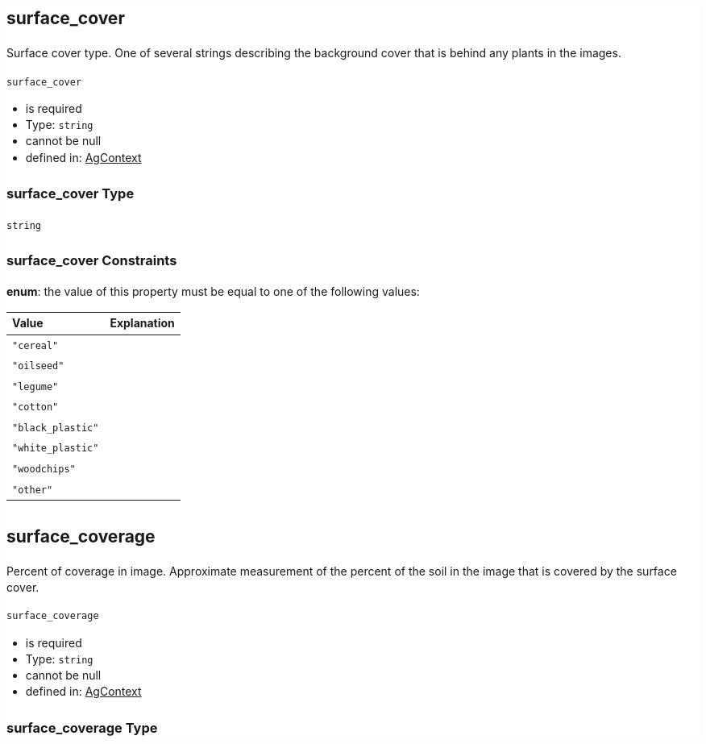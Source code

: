 ## surface_cover

Surface cover type.
One of several strings describing the background cover that is behind any plants in the images.


`surface_cover`

-   is required
-   Type: `string`
-   cannot be null
-   defined in: [AgContext](agcontext-1-properties-surface_cover.md "https&#x3A;//weedid.sydney.edu.au/schema/AgContext.json#/properties/surface_cover")

### surface_cover Type

`string`

### surface_cover Constraints

**enum**: the value of this property must be equal to one of the following values:

| Value             | Explanation |
| :---------------- | ----------- |
| `"cereal"`        |             |
| `"oilseed"`       |             |
| `"legume"`        |             |
| `"cotton"`        |             |
| `"black_plastic"` |             |
| `"white_plastic"` |             |
| `"woodchips"`     |             |
| `"other"`         |             |

## surface_coverage

Percent of coverage in image.
Approximate measurement of the percent of the soil in the image that is covered by the surface cover.


`surface_coverage`

-   is required
-   Type: `string`
-   cannot be null
-   defined in: [AgContext](agcontext-1-properties-surface_coverage.md "https&#x3A;//weedid.sydney.edu.au/schema/AgContext.json#/properties/surface_coverage")

### surface_coverage Type
